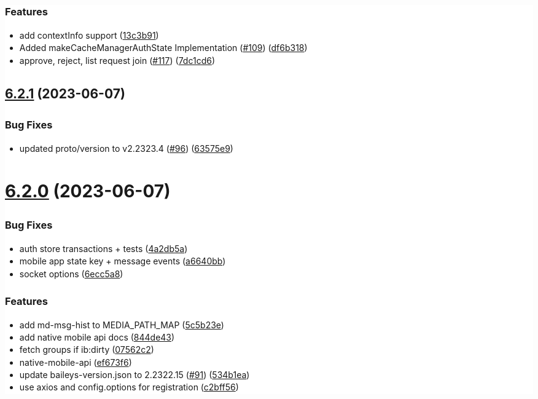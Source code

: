 
### Features

* add contextInfo support ([13c3b91](https://github.com/bluepepperok/Baileys/commit/13c3b9185254a53dda2ad31bda3d73424781fa0c))
* Added makeCacheManagerAuthState Implementation ([#109](https://github.com/bluepepperok/Baileys/issues/109)) ([df6b318](https://github.com/bluepepperok/Baileys/commit/df6b31847282c10b884c69ffe39ca0e93a76b603))
* approve, reject, list request join ([#117](https://github.com/bluepepperok/Baileys/issues/117)) ([7dc1cd6](https://github.com/bluepepperok/Baileys/commit/7dc1cd64766b41f4fc9a3210777533e16fede94f))



## [6.2.1](https://github.com/bluepepperok/Baileys/compare/v6.2.0...v6.2.1) (2023-06-07)


### Bug Fixes

* updated proto/version to v2.2323.4 ([#96](https://github.com/bluepepperok/Baileys/issues/96)) ([63575e9](https://github.com/bluepepperok/Baileys/commit/63575e9b85520bd7621bd16ac0508cdd523a3a43))



# [6.2.0](https://github.com/bluepepperok/Baileys/compare/v6.1.0...v6.2.0) (2023-06-07)


### Bug Fixes

* auth store transactions + tests ([4a2db5a](https://github.com/bluepepperok/Baileys/commit/4a2db5a033e507a630a1d5b96a4779cc6f0f84e9))
* mobile app state key + message events ([a6640bb](https://github.com/bluepepperok/Baileys/commit/a6640bb0f651a194cfc1e847b7e8eff47f51777d))
* socket options ([6ecc5a8](https://github.com/bluepepperok/Baileys/commit/6ecc5a87578f3c15a13cfedc4278daa1b0dfaaa1))


### Features

* add md-msg-hist to MEDIA_PATH_MAP ([5c5b23e](https://github.com/bluepepperok/Baileys/commit/5c5b23ec85983963d4d797e1437eca4808ad76f7))
* add native mobile api docs ([844de43](https://github.com/bluepepperok/Baileys/commit/844de431a30f39d4b160c9fac8b6efd6677f9034))
* fetch groups if ib:dirty ([07562c2](https://github.com/bluepepperok/Baileys/commit/07562c220473237e9575b8cd5b0e7ea6b05b5b26))
* native-mobile-api ([ef673f6](https://github.com/bluepepperok/Baileys/commit/ef673f62ca29c4bf3f2b8a60ba16a0bd13d86862))
* update baileys-version.json to 2.2322.15 ([#91](https://github.com/bluepepperok/Baileys/issues/91)) ([534b1ea](https://github.com/bluepepperok/Baileys/commit/534b1ea778152fa77bee47da291e1f3f5c153091))
* use axios and config.options for registration ([c2bff56](https://github.com/bluepepperok/Baileys/commit/c2bff56054f58905a1efbbc69ac76fb3e0446d84))
